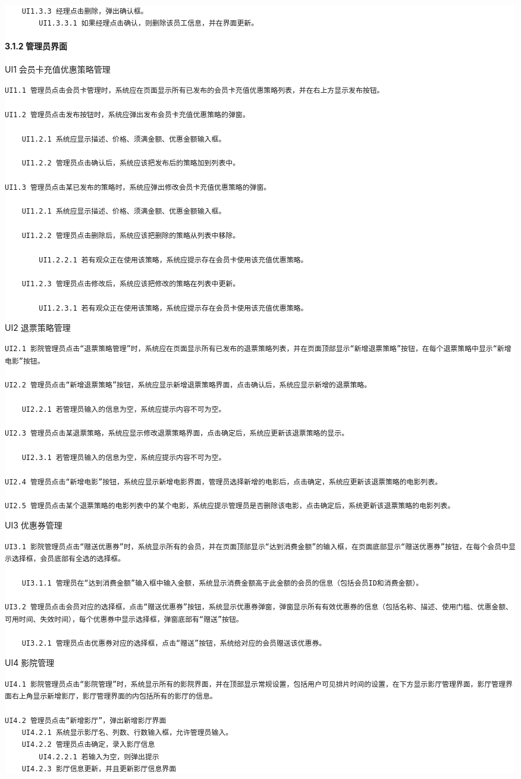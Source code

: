 		UI1.3.3 经理点击删除，弹出确认框。
			UI1.3.3.1 如果经理点击确认，则删除该员工信息，并在界面更新。

#### 3.1.2 管理员界面

UI1 会员卡充值优惠策略管理

	UI1.1 管理员点击会员卡管理时，系统应在页面显示所有已发布的会员卡充值优惠策略列表，并在右上方显示发布按钮。
	
	UI1.2 管理员点击发布按钮时，系统应弹出发布会员卡充值优惠策略的弹窗。
	
		UI1.2.1 系统应显示描述、价格、须满金额、优惠金额输入框。
	
		UI1.2.2 管理员点击确认后，系统应该把发布后的策略加到列表中。
	
	UI1.3 管理员点击某已发布的策略时，系统应弹出修改会员卡充值优惠策略的弹窗。
	
		UI1.2.1 系统应显示描述、价格、须满金额、优惠金额输入框。
	
		UI1.2.2 管理员点击删除后，系统应该把删除的策略从列表中移除。
	
			UI1.2.2.1 若有观众正在使用该策略，系统应提示存在会员卡使用该充值优惠策略。
	
		UI1.2.3 管理员点击修改后，系统应该把修改的策略在列表中更新。
	
			UI1.2.3.1 若有观众正在使用该策略，系统应提示存在会员卡使用该充值优惠策略。

UI2 退票策略管理

	UI2.1 影院管理员点击“退票策略管理”时，系统应在页面显示所有已发布的退票策略列表，并在页面顶部显示“新增退票策略”按钮，在每个退票策略中显示“新增电影”按钮。
	
	UI2.2 管理员点击“新增退票策略”按钮，系统应显示新增退票策略界面，点击确认后，系统应显示新增的退票策略。
	
		UI2.2.1 若管理员输入的信息为空，系统应提示内容不可为空。
	
	UI2.3 管理员点击某退票策略，系统应显示修改退票策略界面，点击确定后，系统应更新该退票策略的显示。
	
		UI2.3.1 若管理员输入的信息为空，系统应提示内容不可为空。
	
	UI2.4 管理员点击“新增电影”按钮，系统应显示新增电影界面，管理员选择新增的电影后，点击确定，系统应更新该退票策略的电影列表。
	
	UI2.5 管理员点击某个退票策略的电影列表中的某个电影，系统应提示管理员是否删除该电影，点击确定后，系统更新该退票策略的电影列表。

UI3 优惠券管理

	UI3.1 影院管理员点击“赠送优惠券”时，系统显示所有的会员，并在页面顶部显示“达到消费金额”的输入框，在页面底部显示“赠送优惠券”按钮，在每个会员中显示选择框，会员底部有全选的选择框。
	
		UI3.1.1 管理员在“达到消费金额”输入框中输入金额，系统显示消费金额高于此金额的会员的信息（包括会员ID和消费金额）。
	  
	UI3.2 管理员点击会员对应的选择框，点击“赠送优惠券”按钮，系统显示优惠券弹窗，弹窗显示所有有效优惠券的信息（包括名称、描述、使用门槛、优惠金额、可用时间、失效时间），每个优惠券中显示选择框，弹窗底部有“赠送”按钮。
	
		UI3.2.1 管理员点击优惠券对应的选择框，点击“赠送”按钮，系统给对应的会员赠送该优惠券。

UI4 影院管理

	UI4.1 影院管理员点击“影院管理”时，系统显示所有的影院界面，并在顶部显示常规设置，包括用户可见排片时间的设置，在下方显示影厅管理界面，影厅管理界面右上角显示新增影厅，影厅管理界面的内包括所有的影厅的信息。
	
	UI4.2 管理员点击“新增影厅”，弹出新增影厅界面
		UI4.2.1 系统显示影厅名、列数、行数输入框，允许管理员输入。
		UI4.2.2 管理员点击确定，录入影厅信息
			UI4.2.2.1 若输入为空，则弹出提示
		UI4.2.3 影厅信息更新，并且更新影厅信息界面
		